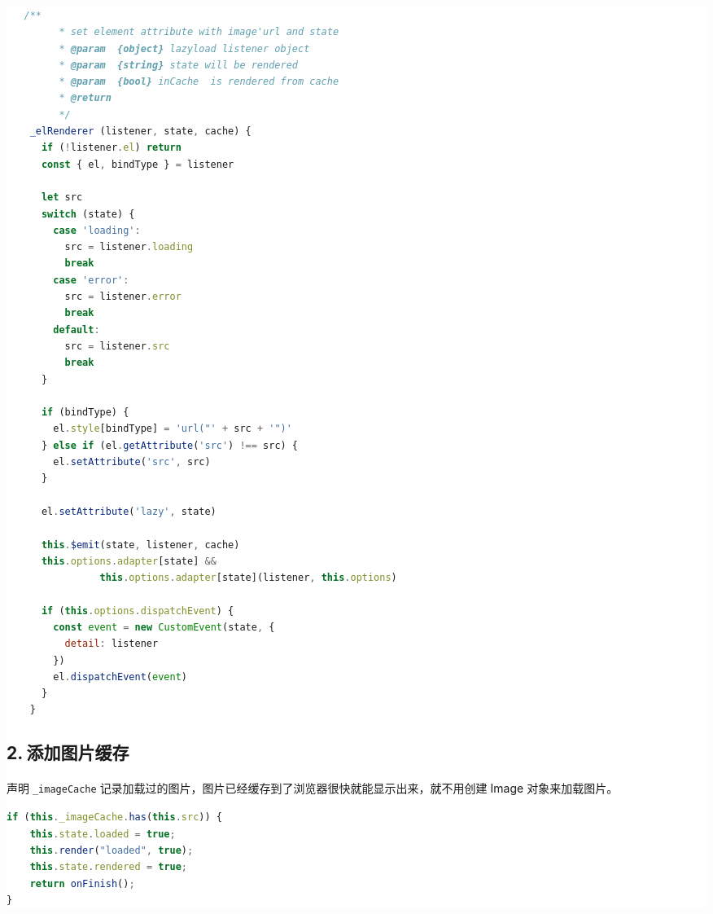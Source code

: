 
```javascript
   /**
         * set element attribute with image'url and state
         * @param  {object} lazyload listener object
         * @param  {string} state will be rendered
         * @param  {bool} inCache  is rendered from cache
         * @return
         */
    _elRenderer (listener, state, cache) {
      if (!listener.el) return
      const { el, bindType } = listener

      let src
      switch (state) {
        case 'loading':
          src = listener.loading
          break
        case 'error':
          src = listener.error
          break
        default:
          src = listener.src
          break
      }

      if (bindType) {
        el.style[bindType] = 'url("' + src + '")'
      } else if (el.getAttribute('src') !== src) {
        el.setAttribute('src', src)
      }

      el.setAttribute('lazy', state)

      this.$emit(state, listener, cache)
      this.options.adapter[state] &&
                this.options.adapter[state](listener, this.options)

      if (this.options.dispatchEvent) {
        const event = new CustomEvent(state, {
          detail: listener
        })
        el.dispatchEvent(event)
      }
    }
```

## 2. 添加图片缓存

声明 `_imageCache` 记录加载过的图片，图片已经缓存到了浏览器很快就能显示出来，就不用创建 Image 对象来加载图片。

```javascript
if (this._imageCache.has(this.src)) {
    this.state.loaded = true;
    this.render("loaded", true);
    this.state.rendered = true;
    return onFinish();
}
```

